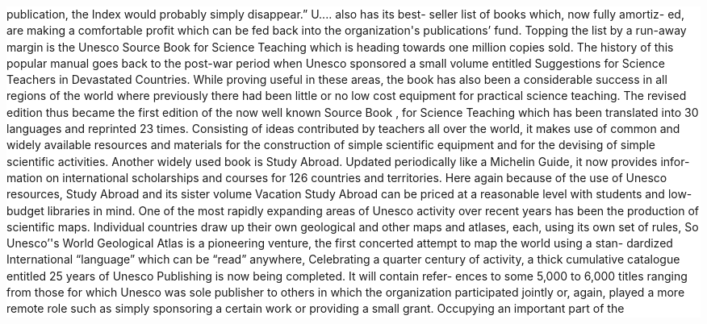 publication, the Index would probably 
simply disappear.” 
U.... also has its best- 
seller list of books which, now fully amortiz- 
ed, are making a comfortable profit which 
can be fed back into the organization's 
publications’ fund. 
Topping the list by a run-away margin 
is the Unesco Source Book for Science 
Teaching which is heading towards one 
million copies sold. The history of this 
popular manual goes back to the post-war 
period when Unesco sponsored a small 
volume entitled Suggestions for Science 
Teachers in Devastated Countries. While 
proving useful in these areas, the book 
has also been a considerable success in 
all regions of the world where previously 
there had been little or no low cost 
equipment for practical science teaching. 
The revised edition thus became the 
first edition of the now well known Source 
Book , for Science Teaching which has 
been translated into 30 languages and 
reprinted 23 times. Consisting of ideas 
contributed by teachers all over the world, 
it makes use of common and widely 
available resources and materials for the 
construction of simple scientific equipment 
and for the devising of simple scientific 
activities. 
Another widely used book is Study 
Abroad. Updated periodically like a 
Michelin Guide, it now provides infor- 
mation on international scholarships and 
courses for 126 countries and territories. 
Here again because of the use of Unesco 
resources, Study Abroad and its sister 
volume Vacation Study Abroad can be 
priced at a reasonable level with students 
and low-budget libraries in mind. 
One of the most rapidly expanding areas 
of Unesco activity over recent years has 
been the production of scientific maps. 
Individual countries draw up their own 
geological and other maps and atlases, 
each, using its own set of rules, So 
Unesco’'s World Geological Atlas is a 
pioneering venture, the first concerted 
attempt to map the world using a stan- 
dardized International “language” which 
can be “read” anywhere, 
Celebrating a quarter century of activity, 
a thick cumulative catalogue entitled 
25 years of Unesco Publishing is now 
being completed. It will contain refer- 
ences to some 5,000 to 6,000 titles 
ranging from those for which Unesco was 
sole publisher to others in which the 
organization participated jointly or, again, 
played a more remote role such as simply 
sponsoring a certain work or providing a 
small grant. 
Occupying an important part of the 